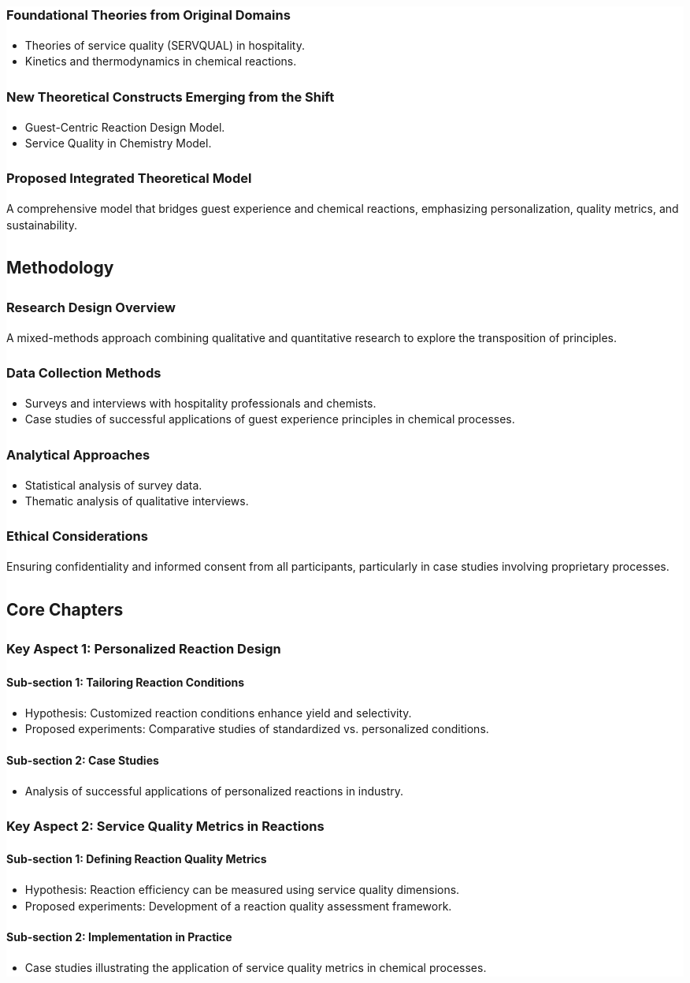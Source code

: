 ### Foundational Theories from Original Domains
- Theories of service quality (SERVQUAL) in hospitality.
- Kinetics and thermodynamics in chemical reactions.

### New Theoretical Constructs Emerging from the Shift
- Guest-Centric Reaction Design Model.
- Service Quality in Chemistry Model.

### Proposed Integrated Theoretical Model
A comprehensive model that bridges guest experience and chemical reactions, emphasizing personalization, quality metrics, and sustainability.

## Methodology

### Research Design Overview
A mixed-methods approach combining qualitative and quantitative research to explore the transposition of principles.

### Data Collection Methods
- Surveys and interviews with hospitality professionals and chemists.
- Case studies of successful applications of guest experience principles in chemical processes.

### Analytical Approaches
- Statistical analysis of survey data.
- Thematic analysis of qualitative interviews.

### Ethical Considerations
Ensuring confidentiality and informed consent from all participants, particularly in case studies involving proprietary processes.

## Core Chapters

### Key Aspect 1: Personalized Reaction Design
#### Sub-section 1: Tailoring Reaction Conditions
- Hypothesis: Customized reaction conditions enhance yield and selectivity.
- Proposed experiments: Comparative studies of standardized vs. personalized conditions.

#### Sub-section 2: Case Studies
- Analysis of successful applications of personalized reactions in industry.

### Key Aspect 2: Service Quality Metrics in Reactions
#### Sub-section 1: Defining Reaction Quality Metrics
- Hypothesis: Reaction efficiency can be measured using service quality dimensions.
- Proposed experiments: Development of a reaction quality assessment framework.

#### Sub-section 2: Implementation in Practice
- Case studies illustrating the application of service quality metrics in chemical processes.
